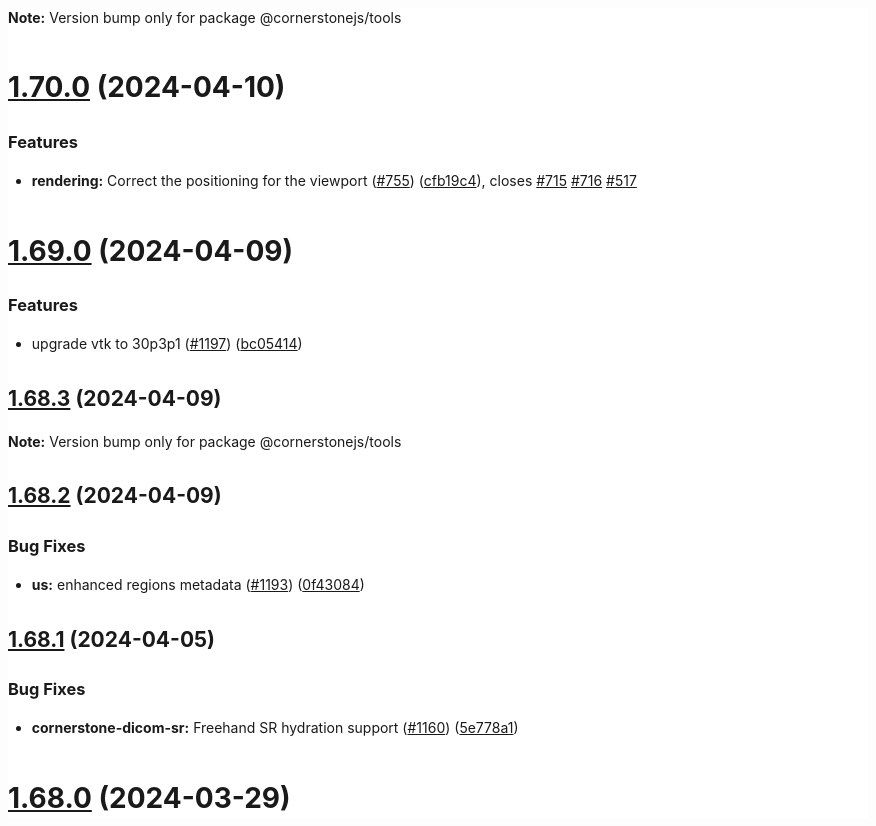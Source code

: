 **Note:** Version bump only for package @cornerstonejs/tools

# [1.70.0](https://github.com/cornerstonejs/cornerstone3D/compare/v1.69.0...v1.70.0) (2024-04-10)

### Features

- **rendering:** Correct the positioning for the viewport ([#755](https://github.com/cornerstonejs/cornerstone3D/issues/755)) ([cfb19c4](https://github.com/cornerstonejs/cornerstone3D/commit/cfb19c4324121eb988274ef8c060ab67f8f5c946)), closes [#715](https://github.com/cornerstonejs/cornerstone3D/issues/715) [#716](https://github.com/cornerstonejs/cornerstone3D/issues/716) [#517](https://github.com/cornerstonejs/cornerstone3D/issues/517)

# [1.69.0](https://github.com/cornerstonejs/cornerstone3D/compare/v1.68.3...v1.69.0) (2024-04-09)

### Features

- upgrade vtk to 30p3p1 ([#1197](https://github.com/cornerstonejs/cornerstone3D/issues/1197)) ([bc05414](https://github.com/cornerstonejs/cornerstone3D/commit/bc05414855d2bff7acb0d10c58d1b3b2a5c3d8fb))

## [1.68.3](https://github.com/cornerstonejs/cornerstone3D/compare/v1.68.2...v1.68.3) (2024-04-09)

**Note:** Version bump only for package @cornerstonejs/tools

## [1.68.2](https://github.com/cornerstonejs/cornerstone3D/compare/v1.68.1...v1.68.2) (2024-04-09)

### Bug Fixes

- **us:** enhanced regions metadata ([#1193](https://github.com/cornerstonejs/cornerstone3D/issues/1193)) ([0f43084](https://github.com/cornerstonejs/cornerstone3D/commit/0f4308455e9e2702aee69d86cc1f492c2e302583))

## [1.68.1](https://github.com/cornerstonejs/cornerstone3D/compare/v1.68.0...v1.68.1) (2024-04-05)

### Bug Fixes

- **cornerstone-dicom-sr:** Freehand SR hydration support ([#1160](https://github.com/cornerstonejs/cornerstone3D/issues/1160)) ([5e778a1](https://github.com/cornerstonejs/cornerstone3D/commit/5e778a1b637eaeb85fe3d3c3120388a322d33c53))

# [1.68.0](https://github.com/cornerstonejs/cornerstone3D/compare/v1.67.1...v1.68.0) (2024-03-29)
